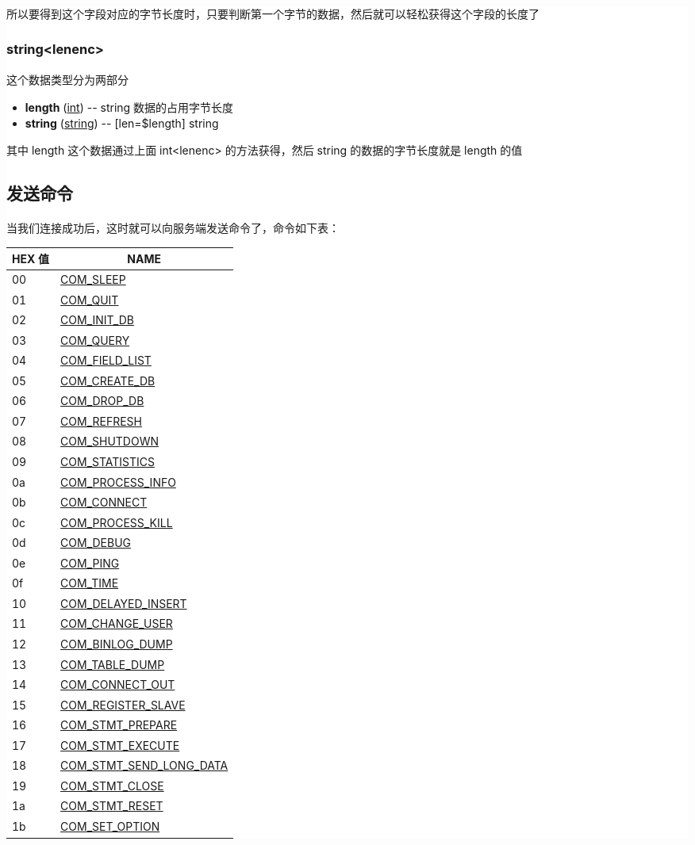 
所以要得到这个字段对应的字节长度时，只要判断第一个字节的数据，然后就可以轻松获得这个字段的长度了
### string\<lenenc>
这个数据类型分为两部分

- **length** ([int<lenenc>](https://dev.mysql.com/doc/internals/en/describing-packets.html#type-lenenc_int)) -- string 数据的占用字节长度
- **string** ([string<fix>](https://dev.mysql.com/doc/internals/en/describing-packets.html#type-string.fix_len)) -- [len=$length] string

其中 length 这个数据通过上面 int\<lenenc> 的方法获得，然后 string 的数据的字节长度就是 length 的值
## 发送命令
当我们连接成功后，这时就可以向服务端发送命令了，命令如下表：

| **HEX 值** | **NAME** |
| --- | --- |
| 00 | [COM_SLEEP](https://dev.mysql.com/doc/internals/en/com-sleep.html#packet-COM_SLEEP) |
| 01 | [COM_QUIT](https://dev.mysql.com/doc/internals/en/com-quit.html#packet-COM_QUIT) |
| 02 | [COM_INIT_DB](https://dev.mysql.com/doc/internals/en/com-init-db.html#packet-COM_INIT_DB) |
| 03 | [COM_QUERY](https://dev.mysql.com/doc/internals/en/com-query.html#packet-COM_QUERY) |
| 04 | [COM_FIELD_LIST](https://dev.mysql.com/doc/internals/en/com-field-list.html#packet-COM_FIELD_LIST) |
| 05 | [COM_CREATE_DB](https://dev.mysql.com/doc/internals/en/com-create-db.html#packet-COM_CREATE_DB) |
| 06 | [COM_DROP_DB](https://dev.mysql.com/doc/internals/en/com-drop-db.html#packet-COM_DROP_DB) |
| 07 | [COM_REFRESH](https://dev.mysql.com/doc/internals/en/com-refresh.html#packet-COM_REFRESH) |
| 08 | [COM_SHUTDOWN](https://dev.mysql.com/doc/internals/en/com-shutdown.html#packet-COM_SHUTDOWN) |
| 09 | [COM_STATISTICS](https://dev.mysql.com/doc/internals/en/com-statistics.html#packet-COM_STATISTICS) |
| 0a | [COM_PROCESS_INFO](https://dev.mysql.com/doc/internals/en/com-process-info.html#packet-COM_PROCESS_INFO) |
| 0b | [COM_CONNECT](https://dev.mysql.com/doc/internals/en/com-connect.html#packet-COM_CONNECT) |
| 0c | [COM_PROCESS_KILL](https://dev.mysql.com/doc/internals/en/com-process-kill.html#packet-COM_PROCESS_KILL) |
| 0d | [COM_DEBUG](https://dev.mysql.com/doc/internals/en/com-debug.html#packet-COM_DEBUG) |
| 0e | [COM_PING](https://dev.mysql.com/doc/internals/en/com-ping.html#packet-COM_PING) |
| 0f | [COM_TIME](https://dev.mysql.com/doc/internals/en/com-time.html#packet-COM_TIME) |
| 10 | [COM_DELAYED_INSERT](https://dev.mysql.com/doc/internals/en/com-delayed-insert.html#packet-COM_DELAYED_INSERT) |
| 11 | [COM_CHANGE_USER](https://dev.mysql.com/doc/internals/en/com-change-user.html#packet-COM_CHANGE_USER) |
| 12 | [COM_BINLOG_DUMP](https://dev.mysql.com/doc/internals/en/com-binlog-dump.html#packet-COM_BINLOG_DUMP) |
| 13 | [COM_TABLE_DUMP](https://dev.mysql.com/doc/internals/en/com-table-dump.html#packet-COM_TABLE_DUMP) |
| 14 | [COM_CONNECT_OUT](https://dev.mysql.com/doc/internals/en/com-connect-out.html#packet-COM_CONNECT_OUT) |
| 15 | [COM_REGISTER_SLAVE](https://dev.mysql.com/doc/internals/en/com-register-slave.html#packet-COM_REGISTER_SLAVE) |
| 16 | [COM_STMT_PREPARE](https://dev.mysql.com/doc/internals/en/com-stmt-prepare.html#packet-COM_STMT_PREPARE) |
| 17 | [COM_STMT_EXECUTE](https://dev.mysql.com/doc/internals/en/com-stmt-execute.html#packet-COM_STMT_EXECUTE) |
| 18 | [COM_STMT_SEND_LONG_DATA](https://dev.mysql.com/doc/internals/en/com-stmt-send-long-data.html#packet-COM_STMT_SEND_LONG_DATA) |
| 19 | [COM_STMT_CLOSE](https://dev.mysql.com/doc/internals/en/com-stmt-close.html#packet-COM_STMT_CLOSE) |
| 1a | [COM_STMT_RESET](https://dev.mysql.com/doc/internals/en/com-stmt-reset.html#packet-COM_STMT_RESET) |
| 1b | [COM_SET_OPTION](https://dev.mysql.com/doc/internals/en/com-set-option.html#packet-COM_SET_OPTION) |